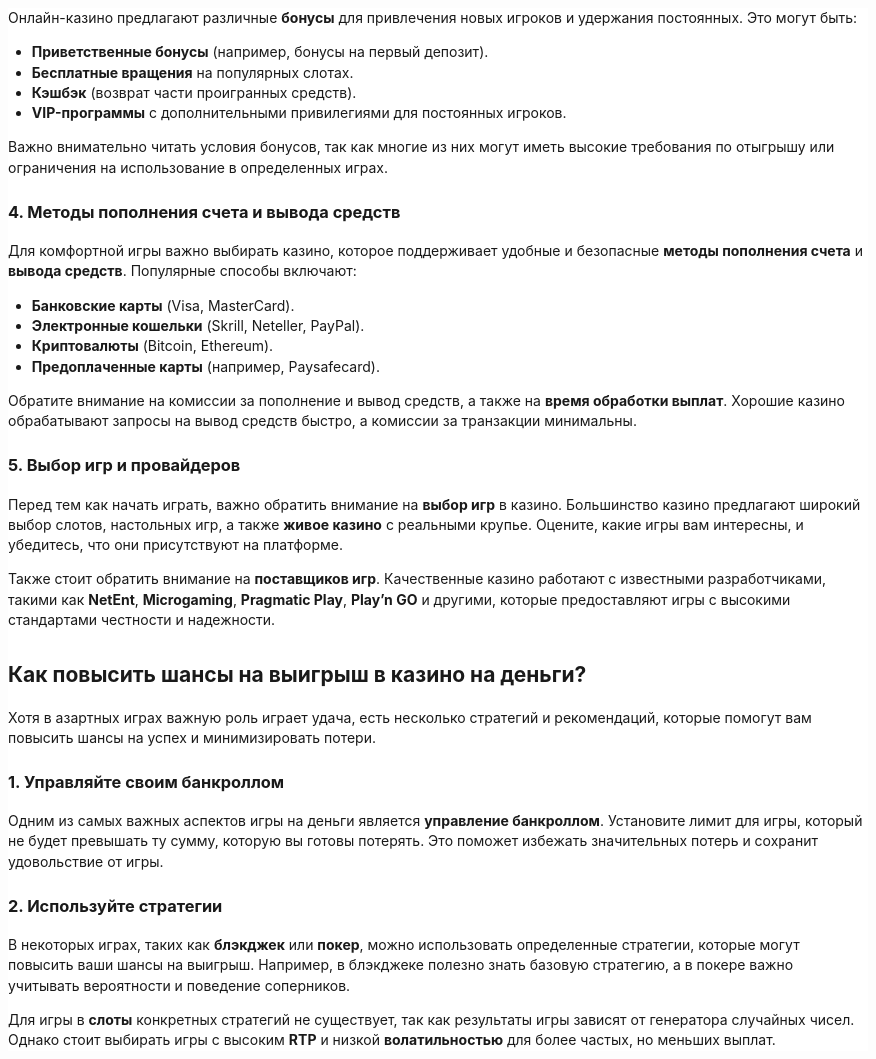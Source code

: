 Онлайн-казино предлагают различные **бонусы** для привлечения новых игроков и удержания постоянных. Это могут быть:

* **Приветственные бонусы** (например, бонусы на первый депозит).
* **Бесплатные вращения** на популярных слотах.
* **Кэшбэк** (возврат части проигранных средств).
* **VIP-программы** с дополнительными привилегиями для постоянных игроков.

Важно внимательно читать условия бонусов, так как многие из них могут иметь высокие требования по отыгрышу или ограничения на использование в определенных играх.

### 4. **Методы пополнения счета и вывода средств**

Для комфортной игры важно выбирать казино, которое поддерживает удобные и безопасные **методы пополнения счета** и **вывода средств**. Популярные способы включают:

* **Банковские карты** (Visa, MasterCard).
* **Электронные кошельки** (Skrill, Neteller, PayPal).
* **Криптовалюты** (Bitcoin, Ethereum).
* **Предоплаченные карты** (например, Paysafecard).

Обратите внимание на комиссии за пополнение и вывод средств, а также на **время обработки выплат**. Хорошие казино обрабатывают запросы на вывод средств быстро, а комиссии за транзакции минимальны.

### 5. **Выбор игр и провайдеров**

Перед тем как начать играть, важно обратить внимание на **выбор игр** в казино. Большинство казино предлагают широкий выбор слотов, настольных игр, а также **живое казино** с реальными крупье. Оцените, какие игры вам интересны, и убедитесь, что они присутствуют на платформе.

Также стоит обратить внимание на **поставщиков игр**. Качественные казино работают с известными разработчиками, такими как **NetEnt**, **Microgaming**, **Pragmatic Play**, **Play’n GO** и другими, которые предоставляют игры с высокими стандартами честности и надежности.

## Как повысить шансы на выигрыш в казино на деньги?

Хотя в азартных играх важную роль играет удача, есть несколько стратегий и рекомендаций, которые помогут вам повысить шансы на успех и минимизировать потери.

### 1. **Управляйте своим банкроллом**

Одним из самых важных аспектов игры на деньги является **управление банкроллом**. Установите лимит для игры, который не будет превышать ту сумму, которую вы готовы потерять. Это поможет избежать значительных потерь и сохранит удовольствие от игры.

### 2. **Используйте стратегии**

В некоторых играх, таких как **блэкджек** или **покер**, можно использовать определенные стратегии, которые могут повысить ваши шансы на выигрыш. Например, в блэкджеке полезно знать базовую стратегию, а в покере важно учитывать вероятности и поведение соперников.

Для игры в **слоты** конкретных стратегий не существует, так как результаты игры зависят от генератора случайных чисел. Однако стоит выбирать игры с высоким **RTP** и низкой **волатильностью** для более частых, но меньших выплат.
